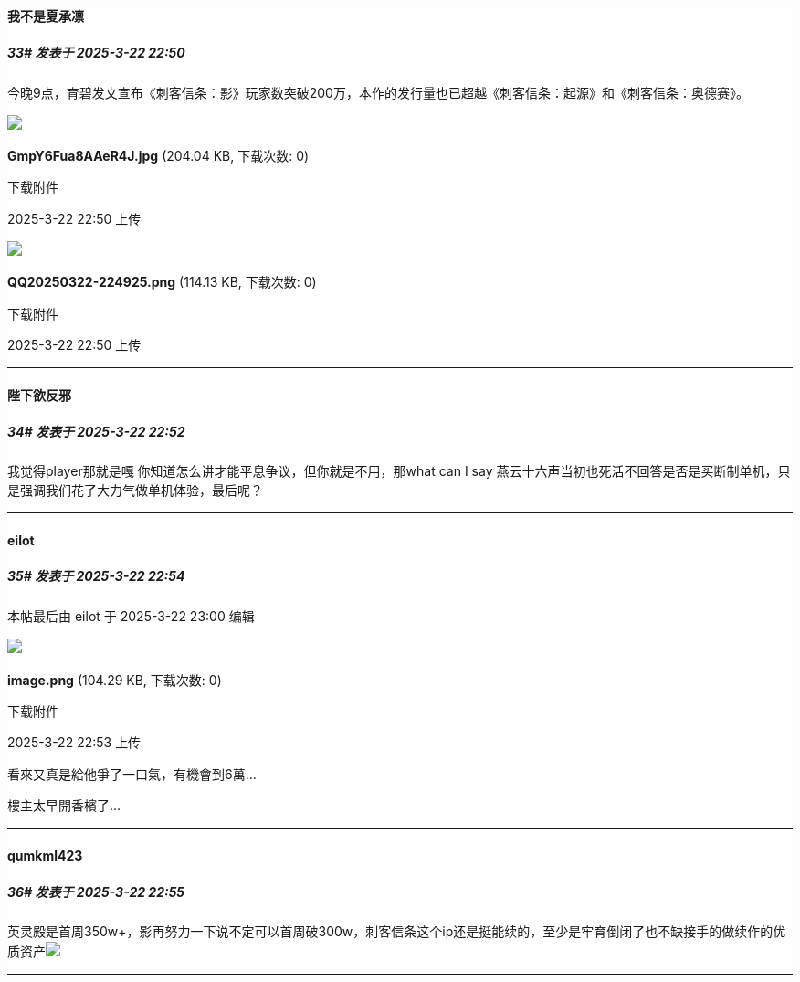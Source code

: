####  我不是夏承凛  
##### 33#       发表于 2025-3-22 22:50

今晚9点，育碧发文宣布《刺客信条：影》玩家数突破200万，本作的发行量也已超越《刺客信条：起源》和《刺客信条：奥德赛》。

<img src="https://img.saraba1st.com/forum/202503/22/225022pc7e9s2hzg3cesa6.jpg" referrerpolicy="no-referrer">

<strong>GmpY6Fua8AAeR4J.jpg</strong> (204.04 KB, 下载次数: 0)

下载附件

2025-3-22 22:50 上传

<img src="https://img.saraba1st.com/forum/202503/22/225022q6rz6kybqpygtfgt.png" referrerpolicy="no-referrer">

<strong>QQ20250322-224925.png</strong> (114.13 KB, 下载次数: 0)

下载附件

2025-3-22 22:50 上传

*****

####  陛下欲反邪  
##### 34#       发表于 2025-3-22 22:52

我觉得player那就是嘎
你知道怎么讲才能平息争议，但你就是不用，那what can I say
燕云十六声当初也死活不回答是否是买断制单机，只是强调我们花了大力气做单机体验，最后呢？

*****

####  eilot  
##### 35#       发表于 2025-3-22 22:54

 本帖最后由 eilot 于 2025-3-22 23:00 编辑 

<img src="https://img.saraba1st.com/forum/202503/22/225343mm7ns7ju3qmhbujv.png" referrerpolicy="no-referrer">

<strong>image.png</strong> (104.29 KB, 下载次数: 0)

下载附件

2025-3-22 22:53 上传

看來又真是給他爭了一口氣，有機會到6萬...

樓主太早開香檳了...

*****

####  qumkml423  
##### 36#       发表于 2025-3-22 22:55

英灵殿是首周350w+，影再努力一下说不定可以首周破300w，刺客信条这个ip还是挺能续的，至少是牢育倒闭了也不缺接手的做续作的优质资产<img src="https://static.saraba1st.com/image/smiley/face2017/067.png" referrerpolicy="no-referrer">

*****
